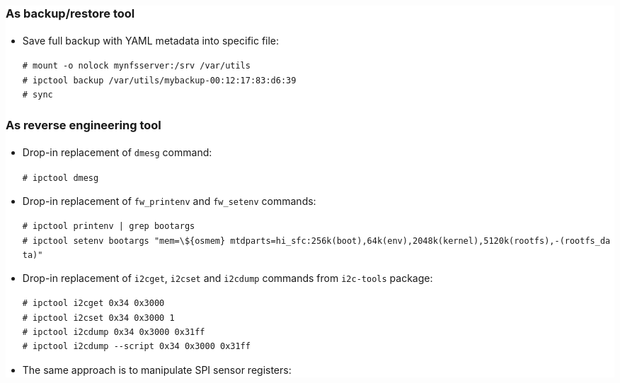### As backup/restore tool

* Save full backup with YAML metadata into specific file:

    ```console
    # mount -o nolock mynfsserver:/srv /var/utils
    # ipctool backup /var/utils/mybackup-00:12:17:83:d6:39
    # sync
    ```

### As reverse engineering tool

* Drop-in replacement of `dmesg` command:

    ```console
    # ipctool dmesg
    ```

* Drop-in replacement of `fw_printenv` and `fw_setenv` commands:

    ```console
    # ipctool printenv | grep bootargs
    # ipctool setenv bootargs "mem=\${osmem} mtdparts=hi_sfc:256k(boot),64k(env),2048k(kernel),5120k(rootfs),-(rootfs_data)"
    ```

* Drop-in replacement of `i2cget`, `i2cset` and `i2cdump` commands from
  `i2c-tools` package:

    ```console
    # ipctool i2cget 0x34 0x3000
    # ipctool i2cset 0x34 0x3000 1
    # ipctool i2cdump 0x34 0x3000 0x31ff
    # ipctool i2cdump --script 0x34 0x3000 0x31ff
    ```

* The same approach is to manipulate SPI sensor registers:
